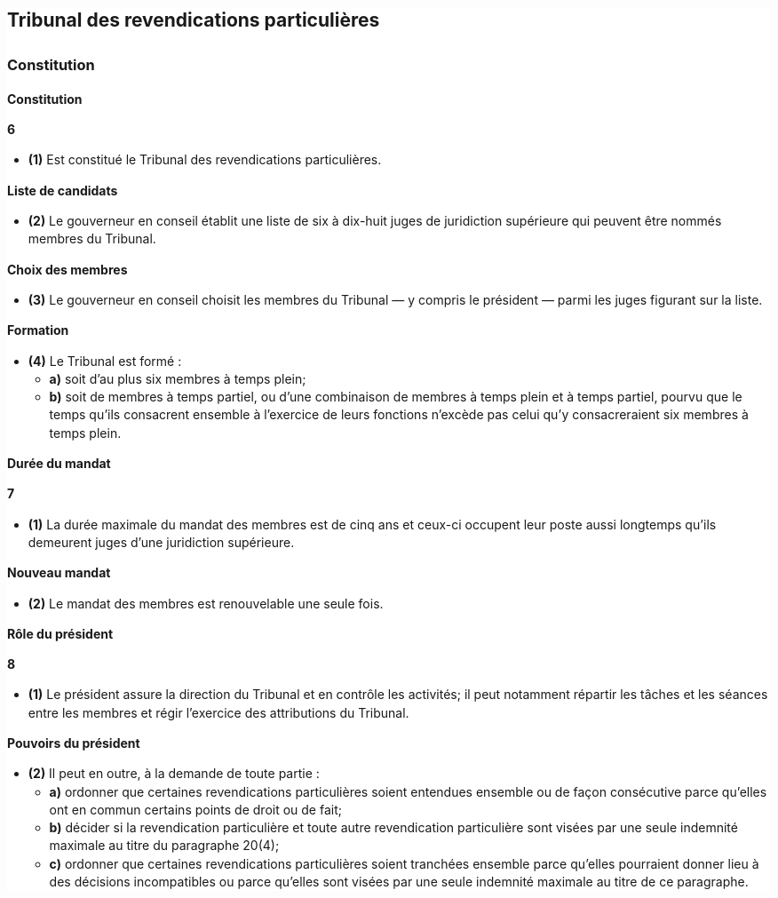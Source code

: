 
## Tribunal des revendications particulières



### Constitution



**Constitution**

**6** 

- **(1)** Est constitué le Tribunal des revendications particulières.

**Liste de candidats**

- **(2)** Le gouverneur en conseil établit une liste de six à dix-huit juges de juridiction supérieure qui peuvent être nommés membres du Tribunal.

**Choix des membres**

- **(3)** Le gouverneur en conseil choisit les membres du Tribunal — y compris le président — parmi les juges figurant sur la liste.

**Formation**

- **(4)** Le Tribunal est formé :
	- **a)** soit d’au plus six membres à temps plein;
	- **b)** soit de membres à temps partiel, ou d’une combinaison de membres à temps plein et à temps partiel, pourvu que le temps qu’ils consacrent ensemble à l’exercice de leurs fonctions n’excède pas celui qu’y consacreraient six membres à temps plein.




**Durée du mandat**

**7** 

- **(1)** La durée maximale du mandat des membres est de cinq ans et ceux-ci occupent leur poste aussi longtemps qu’ils demeurent juges d’une juridiction supérieure.

**Nouveau mandat**

- **(2)** Le mandat des membres est renouvelable une seule fois.




**Rôle du président**

**8** 

- **(1)** Le président assure la direction du Tribunal et en contrôle les activités; il peut notamment répartir les tâches et les séances entre les membres et régir l’exercice des attributions du Tribunal.

**Pouvoirs du président**

- **(2)** Il peut en outre, à la demande de toute partie :
	- **a)** ordonner que certaines revendications particulières soient entendues ensemble ou de façon consécutive parce qu’elles ont en commun certains points de droit ou de fait;
	- **b)** décider si la revendication particulière et toute autre revendication particulière sont visées par une seule indemnité maximale au titre du paragraphe 20(4);
	- **c)** ordonner que certaines revendications particulières soient tranchées ensemble parce qu’elles pourraient donner lieu à des décisions incompatibles ou parce qu’elles sont visées par une seule indemnité maximale au titre de ce paragraphe.
